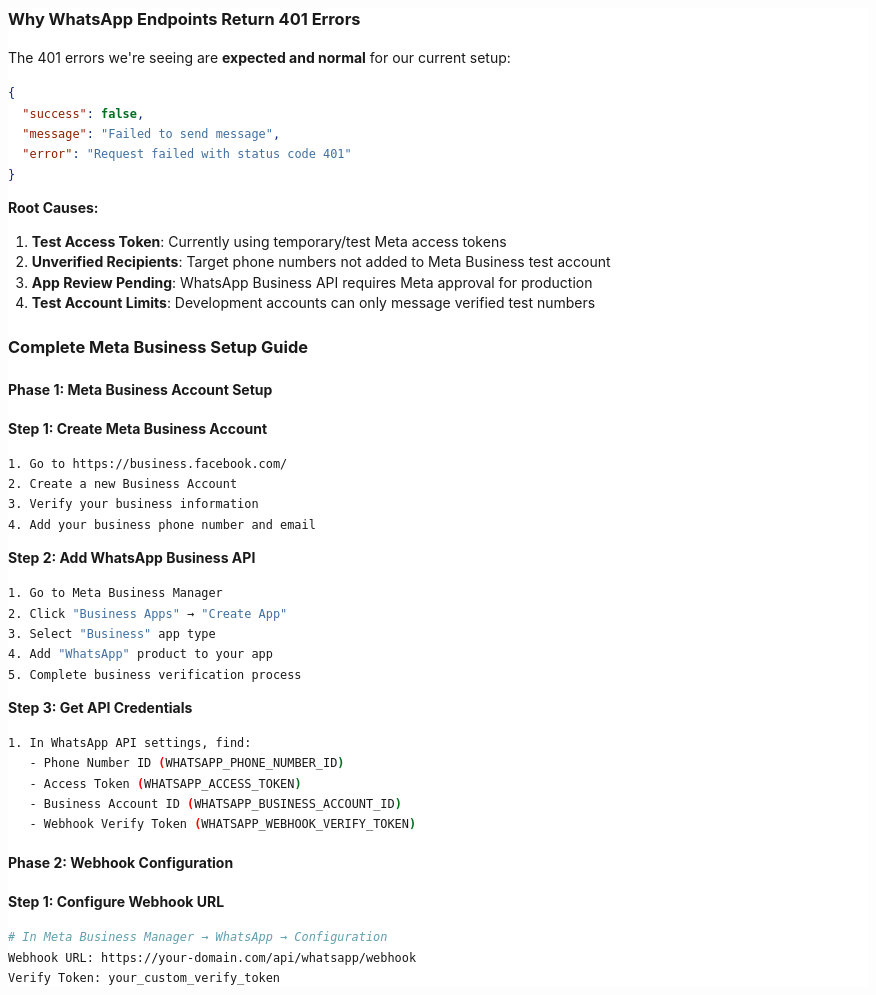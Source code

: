 ### **Why WhatsApp Endpoints Return 401 Errors**

The 401 errors we're seeing are **expected and normal** for our current setup:

```json
{
  "success": false,
  "message": "Failed to send message",
  "error": "Request failed with status code 401"
}
```

**Root Causes:**
1. **Test Access Token**: Currently using temporary/test Meta access tokens
2. **Unverified Recipients**: Target phone numbers not added to Meta Business test account
3. **App Review Pending**: WhatsApp Business API requires Meta approval for production
4. **Test Account Limits**: Development accounts can only message verified test numbers

### **Complete Meta Business Setup Guide**

#### **Phase 1: Meta Business Account Setup**

**Step 1: Create Meta Business Account**
```bash
1. Go to https://business.facebook.com/
2. Create a new Business Account
3. Verify your business information
4. Add your business phone number and email
```

**Step 2: Add WhatsApp Business API**
```bash
1. Go to Meta Business Manager
2. Click "Business Apps" → "Create App"
3. Select "Business" app type
4. Add "WhatsApp" product to your app
5. Complete business verification process
```

**Step 3: Get API Credentials**
```bash
1. In WhatsApp API settings, find:
   - Phone Number ID (WHATSAPP_PHONE_NUMBER_ID)
   - Access Token (WHATSAPP_ACCESS_TOKEN)
   - Business Account ID (WHATSAPP_BUSINESS_ACCOUNT_ID)
   - Webhook Verify Token (WHATSAPP_WEBHOOK_VERIFY_TOKEN)
```

#### **Phase 2: Webhook Configuration**

**Step 1: Configure Webhook URL**
```bash
# In Meta Business Manager → WhatsApp → Configuration
Webhook URL: https://your-domain.com/api/whatsapp/webhook
Verify Token: your_custom_verify_token
```
